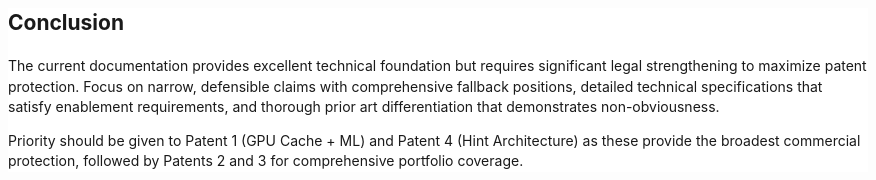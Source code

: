 ## Conclusion

The current documentation provides excellent technical foundation but requires significant legal strengthening to maximize patent protection. Focus on narrow, defensible claims with comprehensive fallback positions, detailed technical specifications that satisfy enablement requirements, and thorough prior art differentiation that demonstrates non-obviousness.

Priority should be given to Patent 1 (GPU Cache + ML) and Patent 4 (Hint Architecture) as these provide the broadest commercial protection, followed by Patents 2 and 3 for comprehensive portfolio coverage.